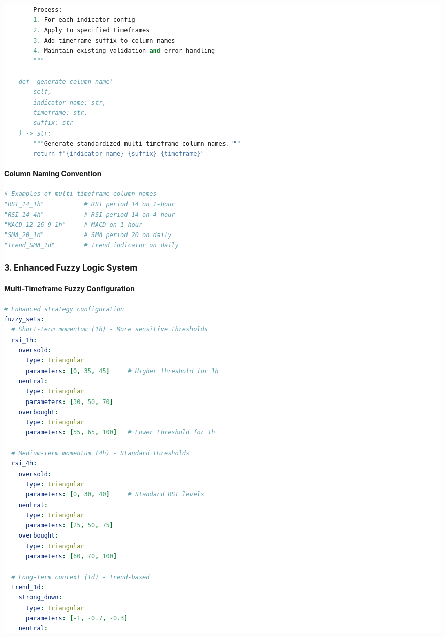 ```python
        Process:
        1. For each indicator config
        2. Apply to specified timeframes
        3. Add timeframe suffix to column names
        4. Maintain existing validation and error handling
        """
        
    def _generate_column_name(
        self, 
        indicator_name: str, 
        timeframe: str, 
        suffix: str
    ) -> str:
        """Generate standardized multi-timeframe column names."""
        return f"{indicator_name}_{suffix}_{timeframe}"
```

#### **Column Naming Convention**
```python
# Examples of multi-timeframe column names
"RSI_14_1h"           # RSI period 14 on 1-hour
"RSI_14_4h"           # RSI period 14 on 4-hour  
"MACD_12_26_9_1h"     # MACD on 1-hour
"SMA_20_1d"           # SMA period 20 on daily
"Trend_SMA_1d"        # Trend indicator on daily
```

### **3. Enhanced Fuzzy Logic System**

#### **Multi-Timeframe Fuzzy Configuration**
```yaml
# Enhanced strategy configuration
fuzzy_sets:
  # Short-term momentum (1h) - More sensitive thresholds
  rsi_1h:
    oversold:
      type: triangular
      parameters: [0, 35, 45]     # Higher threshold for 1h
    neutral:
      type: triangular  
      parameters: [30, 50, 70]
    overbought:
      type: triangular
      parameters: [55, 65, 100]   # Lower threshold for 1h
      
  # Medium-term momentum (4h) - Standard thresholds
  rsi_4h:
    oversold:
      type: triangular
      parameters: [0, 30, 40]     # Standard RSI levels
    neutral:
      type: triangular
      parameters: [25, 50, 75]
    overbought:
      type: triangular
      parameters: [60, 70, 100]
      
  # Long-term context (1d) - Trend-based
  trend_1d:
    strong_down:
      type: triangular
      parameters: [-1, -0.7, -0.3]
    neutral:
```